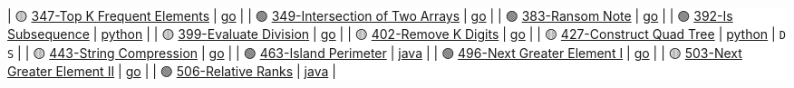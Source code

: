 | 🟡 [347-Top K Frequent Elements](https://leetcode.com/problems/top-k-frequent-elements/)                                                                                            | [go](https://github.com/shayansm2/leetcodeSolutions/blob/main/src/medium/TopKFrequentElements.go)                                                                                                                                                                                                           |
| 🟢 [349-Intersection of Two Arrays](https://leetcode.com/problems/intersection-of-two-arrays/)                                                                                      | [go](https://github.com/shayansm2/leetcodeSolutions/blob/main/src/easy/IntersectionTwoArrays.go)                                                                                                                                                                                                            |
| 🟢 [383-Ransom Note](https://leetcode.com/problems/ransom-note/)                                                                                                                    | [go](https://github.com/shayansm2/leetcodeSolutions/blob/main/src/easy/RansomNote.go)                                                                                                                                                                                                                       |
| 🟢 [392-Is Subsequence](https://leetcode.com/problems/is-subsequence/)                                                                                                              | [python](https://github.com/shayansm2/leetcodeSolutions/blob/main/src/easy/IsSubsequence.py)                                                                                                                                                                                                                |
| 🟡 [399-Evaluate Division](https://leetcode.com/problems/evaluate-division/)                                                                                                        | [go](https://github.com/shayansm2/leetcodeSolutions/blob/main/src/medium/EvaluateDivision.go)                                                                                                                                                                                                               |
| 🟡 [402-Remove K Digits](https://leetcode.com/problems/remove-k-digits/)                                                                                                            | [go](https://github.com/shayansm2/leetcodeSolutions/blob/main/src/medium/RemoveKDigits.go)                                                                                                                                                                                                                  |
| 🟡 [427-Construct Quad Tree](https://leetcode.com/problems/construct-quad-tree/)                                                                                                    | [python](https://github.com/shayansm2/leetcodeSolutions/blob/main/src/medium/ConstructQuadTree.py)                                                                                                                                                                                                          | `DS`        |
| 🟡 [443-String Compression](https://leetcode.com/problems/string-compression/)                                                                                                      | [go](https://github.com/shayansm2/leetcodeSolutions/blob/main/src/medium/StringCompression.go)                                                                                                                                                                                                              |
| 🟢 [463-Island Perimeter](https://leetcode.com/problems/island-perimeter/)                                                                                                          | [java](https://github.com/shayansm2/leetcodeSolutions/blob/main/src/easy/islandPerimeter.java)                                                                                                                                                                                                              |
| 🟢 [496-Next Greater Element I](https://leetcode.com/problems/next-greater-element-i/)                                                                                              | [go](https://github.com/shayansm2/leetcodeSolutions/blob/main/src/easy/NextGreaterElementI.go)                                                                                                                                                                                                              |
| 🟡 [503-Next Greater Element II](https://leetcode.com/problems/next-greater-element-ii/)                                                                                            | [go](https://github.com/shayansm2/leetcodeSolutions/blob/main/src/medium/NextGreaterElementII.go)                                                                                                                                                                                                           |
| 🟢 [506-Relative Ranks](https://leetcode.com/problems/relative-ranks/)                                                                                                              | [java](https://github.com/shayansm2/leetcodeSolutions/blob/main/src/easy/RelativeRanks.java)                                                                                                                                                                                                                |